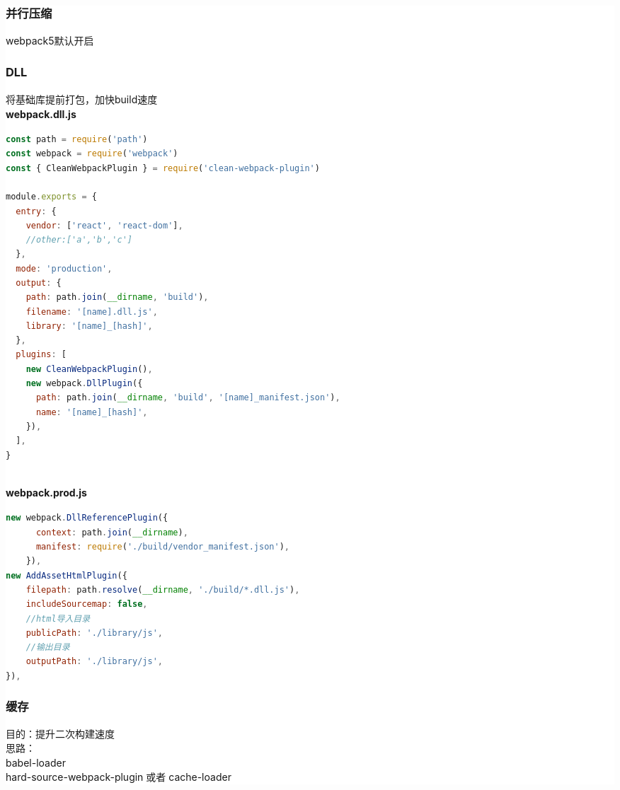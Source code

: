 ### 并行压缩
webpack5默认开启

### DLL
将基础库提前打包，加快build速度<br />**webpack.dll.js**
```javascript
const path = require('path')
const webpack = require('webpack')
const { CleanWebpackPlugin } = require('clean-webpack-plugin')

module.exports = {
  entry: {
    vendor: ['react', 'react-dom'],
    //other:['a','b','c']
  },
  mode: 'production',
  output: {
    path: path.join(__dirname, 'build'),
    filename: '[name].dll.js',
    library: '[name]_[hash]',
  },
  plugins: [
    new CleanWebpackPlugin(),
    new webpack.DllPlugin({
      path: path.join(__dirname, 'build', '[name]_manifest.json'),
      name: '[name]_[hash]',
    }),
  ],
}



```
**webpack.prod.js**
```javascript
new webpack.DllReferencePlugin({
      context: path.join(__dirname),
      manifest: require('./build/vendor_manifest.json'),
    }),
new AddAssetHtmlPlugin({
    filepath: path.resolve(__dirname, './build/*.dll.js'),
    includeSourcemap: false,
    //html导入目录
    publicPath: './library/js',
    //输出目录
    outputPath: './library/js',
}),
```

### 缓存
目的：提升二次构建速度<br />思路：<br />babel-loader<br />hard-source-webpack-plugin  或者 cache-loader
